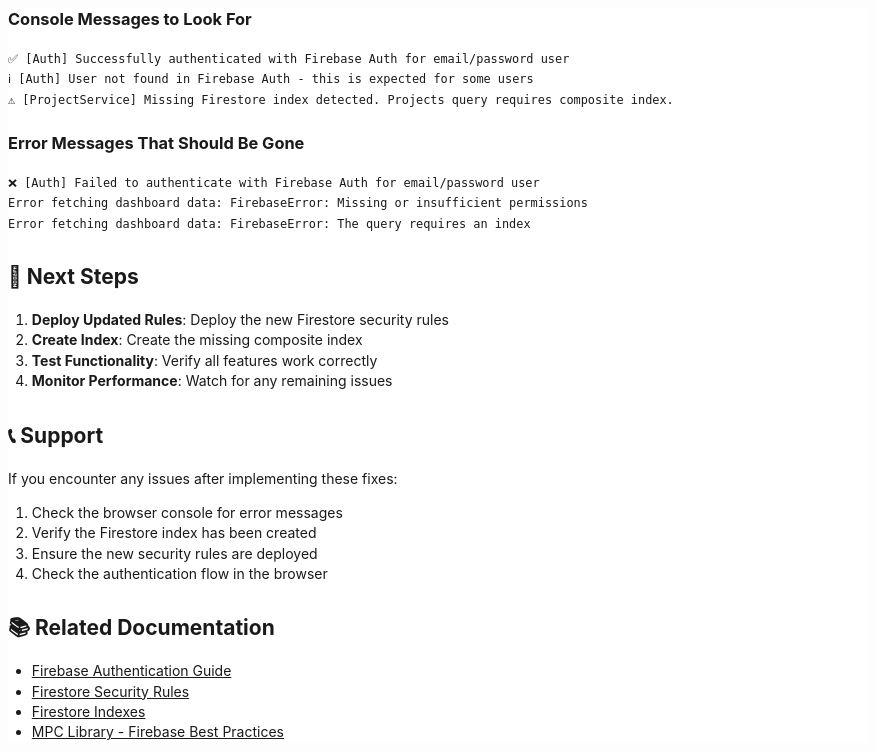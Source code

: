 ### Console Messages to Look For
```
✅ [Auth] Successfully authenticated with Firebase Auth for email/password user
ℹ️ [Auth] User not found in Firebase Auth - this is expected for some users
⚠️ [ProjectService] Missing Firestore index detected. Projects query requires composite index.
```

### Error Messages That Should Be Gone
```
❌ [Auth] Failed to authenticate with Firebase Auth for email/password user
Error fetching dashboard data: FirebaseError: Missing or insufficient permissions
Error fetching dashboard data: FirebaseError: The query requires an index
```

## 🚀 Next Steps

1. **Deploy Updated Rules**: Deploy the new Firestore security rules
2. **Create Index**: Create the missing composite index
3. **Test Functionality**: Verify all features work correctly
4. **Monitor Performance**: Watch for any remaining issues

## 📞 Support

If you encounter any issues after implementing these fixes:

1. Check the browser console for error messages
2. Verify the Firestore index has been created
3. Ensure the new security rules are deployed
4. Check the authentication flow in the browser

## 📚 Related Documentation

- [Firebase Authentication Guide](https://firebase.google.com/docs/auth)
- [Firestore Security Rules](https://firebase.google.com/docs/firestore/security/get-started)
- [Firestore Indexes](https://firebase.google.com/docs/firestore/query-data/indexing)
- [MPC Library - Firebase Best Practices](../../shared-mpc-library/FIREBASE_CONFIG_CLEANUP_ANALYSIS.md)
